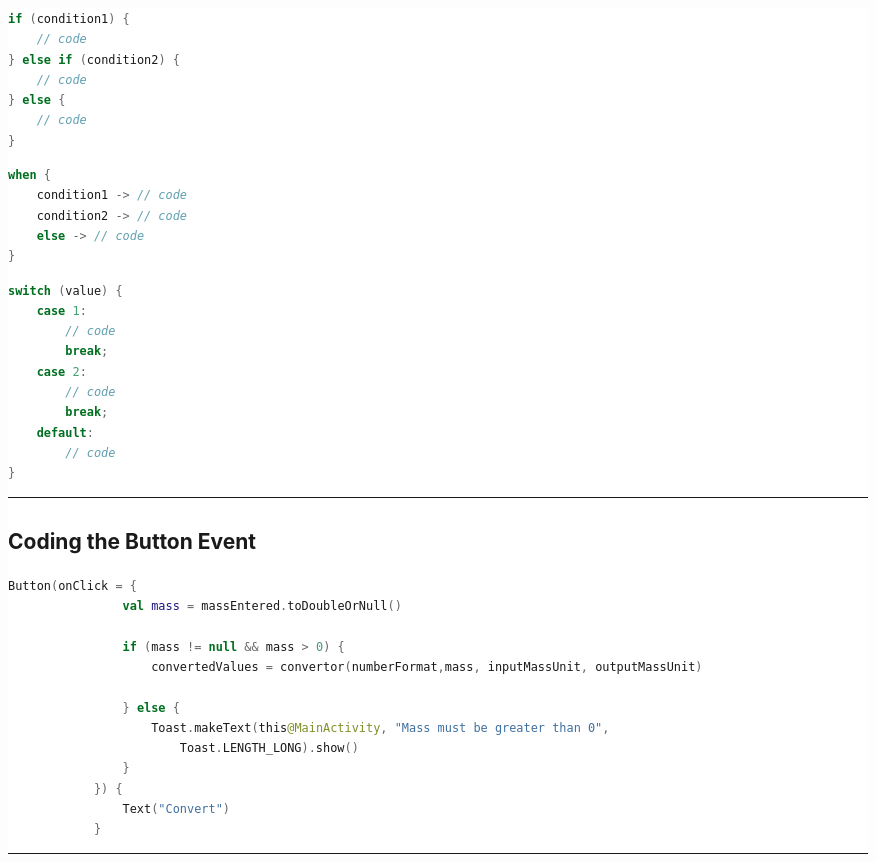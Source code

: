 ```kt
if (condition1) {
    // code
} else if (condition2) {
    // code
} else {
    // code
}
```

</td>
<td>

```kt
when {
    condition1 -> // code
    condition2 -> // code
    else -> // code
}
```
</td>

<td>

```java
switch (value) {
    case 1:
        // code
        break;
    case 2:
        // code
        break;
    default:
        // code
}

```

</td>
</tr>
</table>


---

## Coding the Button Event

```kt
Button(onClick = {
                val mass = massEntered.toDoubleOrNull()

                if (mass != null && mass > 0) {
                    convertedValues = convertor(numberFormat,mass, inputMassUnit, outputMassUnit)

                } else {
                    Toast.makeText(this@MainActivity, "Mass must be greater than 0",
                        Toast.LENGTH_LONG).show()
                }
            }) {
                Text("Convert")
            }
```
---

